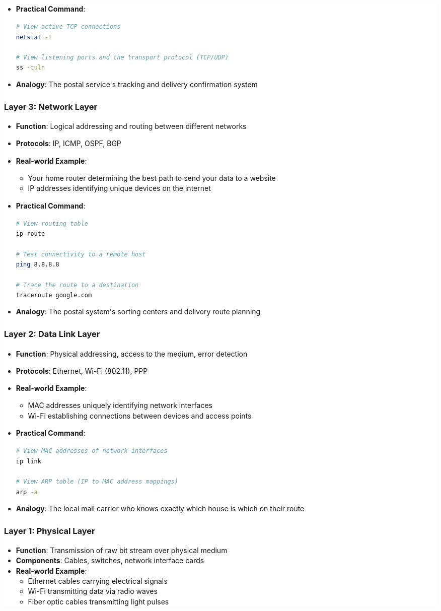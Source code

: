 * **Practical Command**:
  ```bash
  # View active TCP connections
  netstat -t
  
  # View listening ports and the transport protocol (TCP/UDP)
  ss -tuln
  ```

* **Analogy**: The postal service's tracking and delivery confirmation system

### Layer 3: Network Layer

* **Function**: Logical addressing and routing between different networks
* **Protocols**: IP, ICMP, OSPF, BGP
* **Real-world Example**: 
  * Your home router determining the best path to send your data to a website
  * IP addresses identifying unique devices on the internet

* **Practical Command**:
  ```bash
  # View routing table
  ip route
  
  # Test connectivity to a remote host
  ping 8.8.8.8
  
  # Trace the route to a destination
  traceroute google.com
  ```

* **Analogy**: The postal system's sorting centers and delivery route planning

### Layer 2: Data Link Layer

* **Function**: Physical addressing, access to the medium, error detection
* **Protocols**: Ethernet, Wi-Fi (802.11), PPP
* **Real-world Example**: 
  * MAC addresses uniquely identifying network interfaces
  * Wi-Fi establishing connections between devices and access points

* **Practical Command**:
  ```bash
  # View MAC addresses of network interfaces
  ip link
  
  # View ARP table (IP to MAC address mappings)
  arp -a
  ```

* **Analogy**: The local mail carrier who knows exactly which house is which on their route

### Layer 1: Physical Layer

* **Function**: Transmission of raw bit stream over physical medium
* **Components**: Cables, switches, network interface cards
* **Real-world Example**: 
  * Ethernet cables carrying electrical signals
  * Wi-Fi transmitting data via radio waves
  * Fiber optic cables transmitting light pulses
